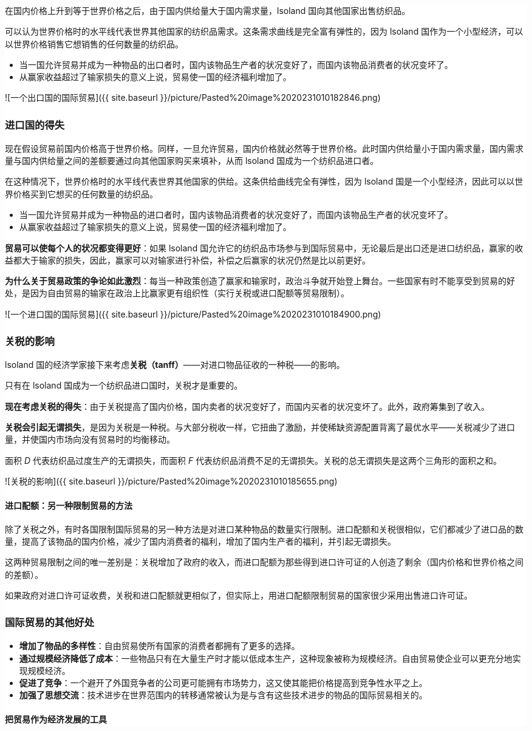 在国内价格上升到等于世界价格之后，由于国内供给量大于国内需求量，lsoland 国向其他国家出售纺织品。

可以认为世界价格时的水平线代表世界其他国家的纺织品需求。这条需求曲线是完全富有弹性的，因为 lsoland 国作为一个小型经济，可以以世界价格销售它想销售的任何数量的纺织品。

- 当一国允许贸易并成为一种物品的出口者时，国内该物品生产者的状况变好了，而国内该物品消费者的状况变坏了。
- 从赢家收益超过了输家损失的意义上说，贸易使一国的经济福利增加了。

![一个出口国的国际贸易]({{ site.baseurl }}/picture/Pasted%20image%2020231010182846.png)

### 进口国的得失

现在假设贸易前国内价格高于世界价格。同样，一旦允许贸易，国内价格就必然等于世界价格。此时国内供给量小于国内需求量，国内需求量与国内供给量之间的差额要通过向其他国家购买来填补，从而 lsoland 国成为一个纺织品进口者。

在这种情况下，世界价格时的水平线代表世界其他国家的供给。这条供给曲线完全有弹性，因为 lsoland 国是一个小型经济，因此可以以世界价格买到它想买的任何数量的纺织品。

- 当一国允许贸易并成为一种物品的进口者时，国内该物品消费者的状况变好了，而国内该物品生产者的状况变坏了。
- 从赢家收益超过了输家损失的意义上说，贸易使一国的经济福利增加了。

**贸易可以使每个人的状况都变得更好**：如果 lsoland 国允许它的纺织品市场参与到国际贸易中，无论最后是出口还是进口纺织品，赢家的收益都大于输家的损失，因此，赢家可以对输家进行补偿，补偿之后赢家的状况仍然是比以前更好。

**为什么关于贸易政策的争论如此激烈**：每当一种政策创造了赢家和输家时，政治斗争就开始登上舞台。一些国家有时不能享受到贸易的好处，是因为自由贸易的输家在政治上比赢家更有组织性（实行关税或进口配额等贸易限制）。

![一个进口国的国际贸易]({{ site.baseurl }}/picture/Pasted%20image%2020231010184900.png)

### 关税的影响

lsoland 国的经济学家接下来考虑**关税（tanff）**——对进口物品征收的一种税——的影响。

只有在 lsoland 国成为一个纺织品进口国时，关税才是重要的。

**现在考虑关税的得失**：由于关税提高了国内价格，国内卖者的状况变好了，而国内买者的状况变坏了。此外，政府筹集到了收入。

**关税会引起无谓损失**，是因为关税是一种税。与大部分税收一样，它扭曲了激励，并使稀缺资源配置背离了最优水平——关税减少了进口量，并使国内市场向没有贸易时的均衡移动。

面积 $D$ 代表纺织品过度生产的无谓损失，而面积 $F$ 代表纺织品消费不足的无谓损失。关税的总无谓损失是这两个三角形的面积之和。

![关税的影响]({{ site.baseurl }}/picture/Pasted%20image%2020231010185655.png)

#### 进口配额：另一种限制贸易的方法

除了关税之外，有时各国限制国际贸易的另一种方法是对进口某种物品的数量实行限制。进口配额和关税很相似，它们都减少了进口品的数量，提高了该物品的国内价格，减少了国内消费者的福利，增加了国内生产者的福利，并引起无谓损失。

这两种贸易限制之间的唯一差别是：关税增加了政府的收入，而进口配额为那些得到进口许可证的人创造了剩余（国内价格和世界价格之间的差额）。

如果政府对进口许可证收费，关税和进口配额就更相似了，但实际上，用进口配额限制贸易的国家很少采用出售进口许可证。

### 国际贸易的其他好处

- **增加了物品的多样性**：自由贸易使所有国家的消费者都拥有了更多的选择。
- **通过规模经济降低了成本**：一些物品只有在大量生产时才能以低成本生产，这种现象被称为规模经济。自由贸易使企业可以更充分地实现规模经济。
- **促进了竞争**：一个避开了外国竞争者的公司更可能拥有市场势力，这又使其能把价格提高到竞争性水平之上。
- **加强了思想交流**：技术进步在世界范围内的转移通常被认为是与含有这些技术进步的物品的国际贸易相关的。 

#### 把贸易作为经济发展的工具
